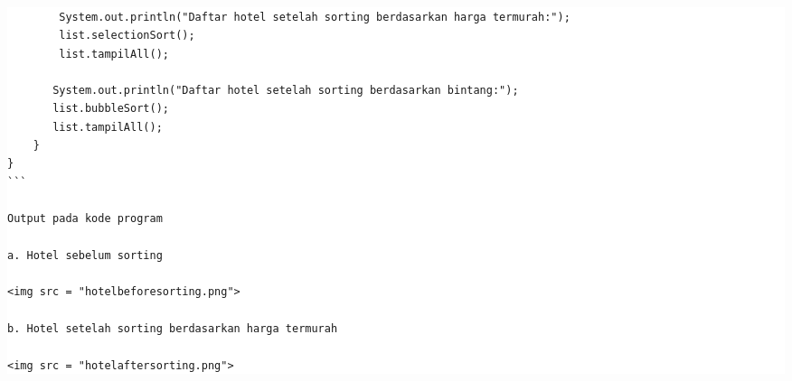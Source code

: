             System.out.println("Daftar hotel setelah sorting berdasarkan harga termurah:");
            list.selectionSort();
            list.tampilAll();

           System.out.println("Daftar hotel setelah sorting berdasarkan bintang:");
           list.bubbleSort();
           list.tampilAll(); 
        }
    }
    ```

    Output pada kode program

    a. Hotel sebelum sorting

    <img src = "hotelbeforesorting.png">

    b. Hotel setelah sorting berdasarkan harga termurah

    <img src = "hotelaftersorting.png">
